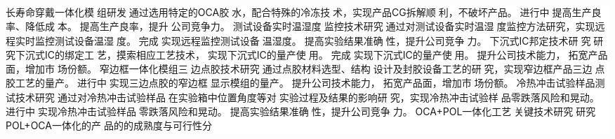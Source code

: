 长寿命穿戴一体化模
组研发
通过选用特定的OCA胶
水，配合特殊的冷冻技
术，实现产品CG拆解顺
利，不破坏产品。
进行中
提高生产良率、降低成
本。
提高生产良率，提升
公司竞争力。
测试设备实时温湿度
监控技术研究
通过对测试设备实时温湿
度监控方法研究，实现远
程实时监控测试设备温湿
度。
完成
实现远程监控测试设备
温湿度。
提高实验结果准确
性，提升公司竞争
力。
下沉式IC邦定技术研
究
研究下沉式IC的绑定工
艺，摸索相应工艺技术，
实现下沉式IC的量产使
用。
完成
实现下沉式IC的量产使
用。
提升公司技术能力，
拓宽产品面，增加市
场份额。
窄边框一体化模组三
边点胶技术研究
通过点胶材料选型、结构
设计及封胶设备工艺的研
究，实现窄边框产品三边
点胶工艺的量产。
进行中
实现三边点胶的窄边框
显示模组的量产。
提升公司技术能力，
拓宽产品面，增加市
场份额。
冷热冲击试验样品测
试技术研究
通过对冷热冲击试验样品
在实验箱中位置角度等对
实验过程及结果的影响研
究，实现冷热冲击试验样
品零跌落风险和晃动。
进行中
实现冷热冲击试验样品
零跌落风险和晃动。
提高实验结果准确
性，提升公司竞争
力。
OCA+POL一体化工艺
关键技术研究
研究POL+OCA一体化的产
品的的成熟度与可行性分